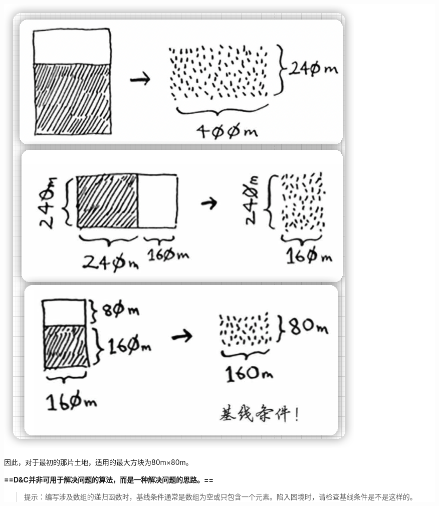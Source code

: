 ![](images/image-20220610095246055.png)

因此，对于最初的那片土地，适用的最大方块为80m×80m。

**==D&C并非可用于解决问题的算法，而是一种解决问题的思路。==**

> 提示：编写涉及数组的递归函数时，基线条件通常是数组为空或只包含一个元素。陷入困境时，请检查基线条件是不是这样的。
